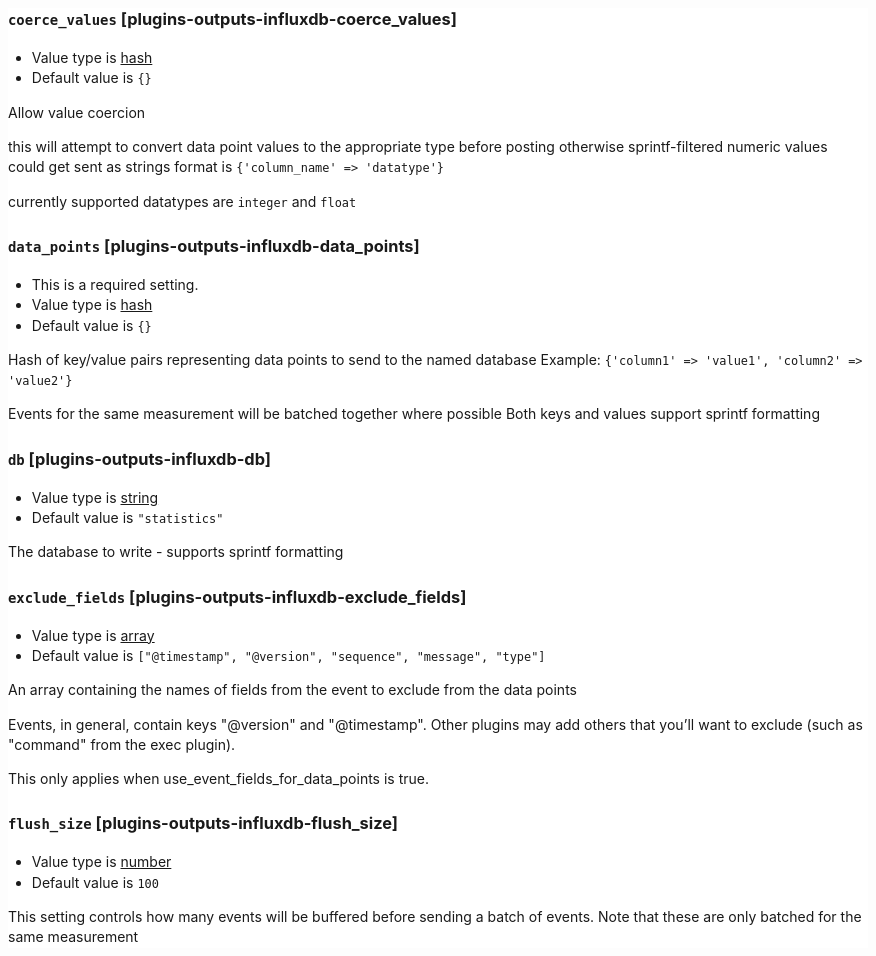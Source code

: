 
### `coerce_values` [plugins-outputs-influxdb-coerce_values]

* Value type is [hash](/reference/configuration-file-structure.md#hash)
* Default value is `{}`

Allow value coercion

this will attempt to convert data point values to the appropriate type before posting otherwise sprintf-filtered numeric values could get sent as strings format is `{'column_name' => 'datatype'}`

currently supported datatypes are `integer` and `float`


### `data_points` [plugins-outputs-influxdb-data_points]

* This is a required setting.
* Value type is [hash](/reference/configuration-file-structure.md#hash)
* Default value is `{}`

Hash of key/value pairs representing data points to send to the named database Example: `{'column1' => 'value1', 'column2' => 'value2'}`

Events for the same measurement will be batched together where possible Both keys and values support sprintf formatting


### `db` [plugins-outputs-influxdb-db]

* Value type is [string](/reference/configuration-file-structure.md#string)
* Default value is `"statistics"`

The database to write - supports sprintf formatting


### `exclude_fields` [plugins-outputs-influxdb-exclude_fields]

* Value type is [array](/reference/configuration-file-structure.md#array)
* Default value is `["@timestamp", "@version", "sequence", "message", "type"]`

An array containing the names of fields from the event to exclude from the data points

Events, in general, contain keys "@version" and "@timestamp". Other plugins may add others that you’ll want to exclude (such as "command" from the exec plugin).

This only applies when use_event_fields_for_data_points is true.


### `flush_size` [plugins-outputs-influxdb-flush_size]

* Value type is [number](/reference/configuration-file-structure.md#number)
* Default value is `100`

This setting controls how many events will be buffered before sending a batch of events. Note that these are only batched for the same measurement

